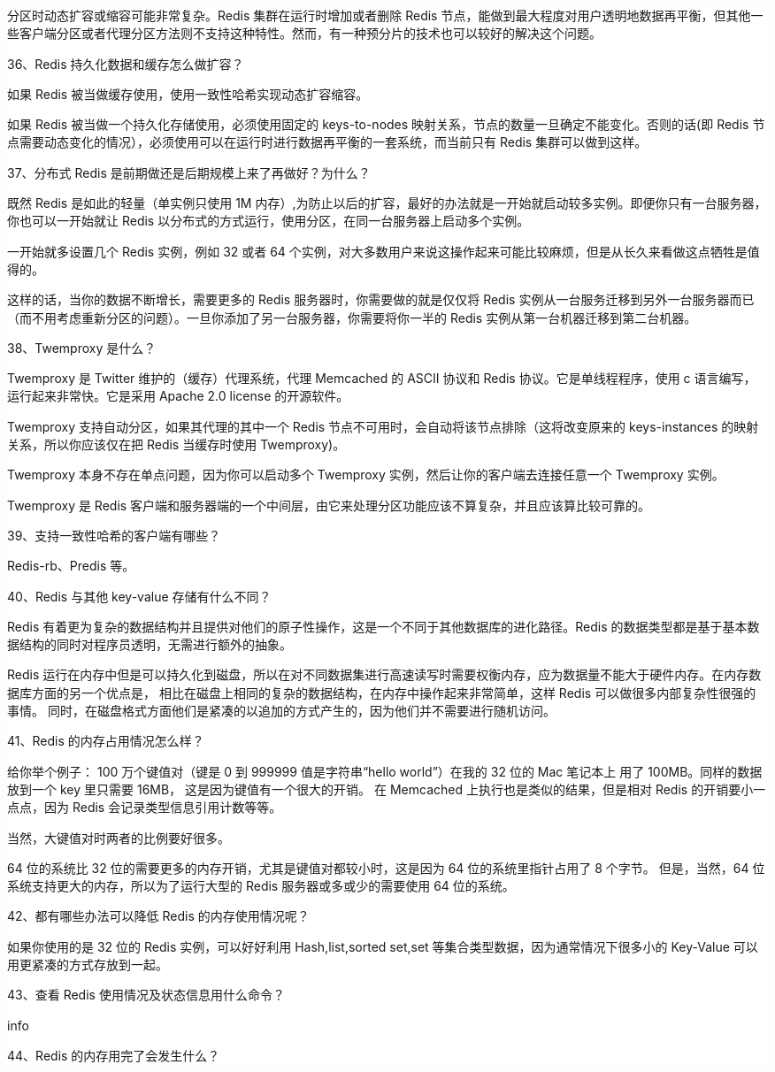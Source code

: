 分区时动态扩容或缩容可能非常复杂。Redis 集群在运行时增加或者删除 Redis 节点，能做到最大程度对用户透明地数据再平衡，但其他一些客户端分区或者代理分区方法则不支持这种特性。然而，有一种预分片的技术也可以较好的解决这个问题。

36、Redis 持久化数据和缓存怎么做扩容？

如果 Redis 被当做缓存使用，使用一致性哈希实现动态扩容缩容。

如果 Redis 被当做一个持久化存储使用，必须使用固定的 keys-to-nodes 映射关系，节点的数量一旦确定不能变化。否则的话(即 Redis 节点需要动态变化的情况），必须使用可以在运行时进行数据再平衡的一套系统，而当前只有 Redis 集群可以做到这样。

37、分布式 Redis 是前期做还是后期规模上来了再做好？为什么？

既然 Redis 是如此的轻量（单实例只使用 1M 内存）,为防止以后的扩容，最好的办法就是一开始就启动较多实例。即便你只有一台服务器，你也可以一开始就让 Redis 以分布式的方式运行，使用分区，在同一台服务器上启动多个实例。

一开始就多设置几个 Redis 实例，例如 32 或者 64 个实例，对大多数用户来说这操作起来可能比较麻烦，但是从长久来看做这点牺牲是值得的。

这样的话，当你的数据不断增长，需要更多的 Redis 服务器时，你需要做的就是仅仅将 Redis 实例从一台服务迁移到另外一台服务器而已（而不用考虑重新分区的问题）。一旦你添加了另一台服务器，你需要将你一半的 Redis 实例从第一台机器迁移到第二台机器。

38、Twemproxy 是什么？

Twemproxy 是 Twitter 维护的（缓存）代理系统，代理 Memcached 的 ASCII 协议和 Redis 协议。它是单线程程序，使用 c 语言编写，运行起来非常快。它是采用 Apache 2.0 license 的开源软件。

Twemproxy 支持自动分区，如果其代理的其中一个 Redis 节点不可用时，会自动将该节点排除（这将改变原来的 keys-instances 的映射关系，所以你应该仅在把 Redis 当缓存时使用 Twemproxy)。

Twemproxy 本身不存在单点问题，因为你可以启动多个 Twemproxy 实例，然后让你的客户端去连接任意一个 Twemproxy 实例。

Twemproxy 是 Redis 客户端和服务器端的一个中间层，由它来处理分区功能应该不算复杂，并且应该算比较可靠的。

39、支持一致性哈希的客户端有哪些？

Redis-rb、Predis 等。

40、Redis 与其他 key-value 存储有什么不同？

Redis 有着更为复杂的数据结构并且提供对他们的原子性操作，这是一个不同于其他数据库的进化路径。Redis 的数据类型都是基于基本数据结构的同时对程序员透明，无需进行额外的抽象。

Redis 运行在内存中但是可以持久化到磁盘，所以在对不同数据集进行高速读写时需要权衡内存，应为数据量不能大于硬件内存。在内存数据库方面的另一个优点是， 相比在磁盘上相同的复杂的数据结构，在内存中操作起来非常简单，这样 Redis 可以做很多内部复杂性很强的事情。 同时，在磁盘格式方面他们是紧凑的以追加的方式产生的，因为他们并不需要进行随机访问。

41、Redis 的内存占用情况怎么样？

给你举个例子： 100 万个键值对（键是 0 到 999999 值是字符串“hello world”）在我的 32 位的 Mac 笔记本上 用了 100MB。同样的数据放到一个 key 里只需要 16MB， 这是因为键值有一个很大的开销。 在 Memcached 上执行也是类似的结果，但是相对 Redis 的开销要小一点点，因为 Redis 会记录类型信息引用计数等等。

当然，大键值对时两者的比例要好很多。

64 位的系统比 32 位的需要更多的内存开销，尤其是键值对都较小时，这是因为 64 位的系统里指针占用了 8 个字节。 但是，当然，64 位系统支持更大的内存，所以为了运行大型的 Redis 服务器或多或少的需要使用 64 位的系统。

42、都有哪些办法可以降低 Redis 的内存使用情况呢？

如果你使用的是 32 位的 Redis 实例，可以好好利用 Hash,list,sorted set,set 等集合类型数据，因为通常情况下很多小的 Key-Value 可以用更紧凑的方式存放到一起。

43、查看 Redis 使用情况及状态信息用什么命令？

info

44、Redis 的内存用完了会发生什么？
